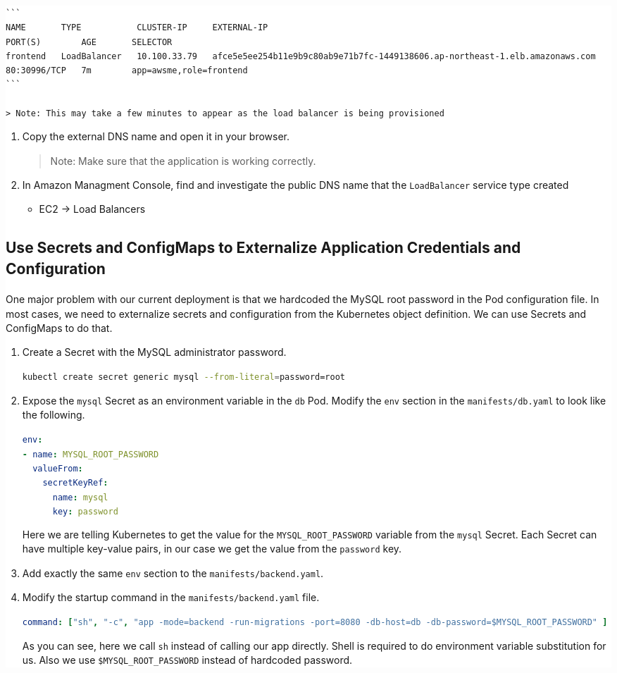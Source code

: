     ```
    NAME       TYPE           CLUSTER-IP     EXTERNAL-IP                                                                    PORT(S)        AGE       SELECTOR
    frontend   LoadBalancer   10.100.33.79   afce5e5ee254b11e9b9c80ab9e71b7fc-1449138606.ap-northeast-1.elb.amazonaws.com   80:30996/TCP   7m        app=awsme,role=frontend
    ```

    > Note: This may take a few minutes to appear as the load balancer is being provisioned

1. Copy the external DNS name and open it in your browser.

    > Note: Make sure that the application is working correctly.

1. In Amazon Managment  Console, find and investigate the public DNS name that the `LoadBalancer` service type created
    * EC2 -> Load Balancers

## Use Secrets and ConfigMaps to Externalize Application Credentials and Configuration

One major problem with our current deployment is that we hardcoded the MySQL root password in the Pod configuration file. In most cases, we need to externalize secrets and configuration from the Kubernetes object definition. We can use Secrets and ConfigMaps to do that.

1. Create a Secret with the MySQL administrator password.

    ```sh
    kubectl create secret generic mysql --from-literal=password=root
    ```

1. Expose the `mysql` Secret as an environment variable in the `db` Pod. Modify the `env` section in the `manifests/db.yaml` to look like the following.

    ```yaml
    env:
    - name: MYSQL_ROOT_PASSWORD
      valueFrom:
        secretKeyRef:
          name: mysql
          key: password
    ```

    Here we are telling Kubernetes to get the value for the `MYSQL_ROOT_PASSWORD` variable from the `mysql` Secret. Each Secret can have multiple key-value pairs, in our case we get the value from the `password` key.

1. Add exactly the same `env` section to the `manifests/backend.yaml`.

1. Modify the startup command in the `manifests/backend.yaml` file.

    ```yaml
    command: ["sh", "-c", "app -mode=backend -run-migrations -port=8080 -db-host=db -db-password=$MYSQL_ROOT_PASSWORD" ]
    ```

    As you can see, here we call `sh` instead of calling our app directly. Shell is required to do environment variable substitution for us. Also we use `$MYSQL_ROOT_PASSWORD` instead of hardcoded password.
